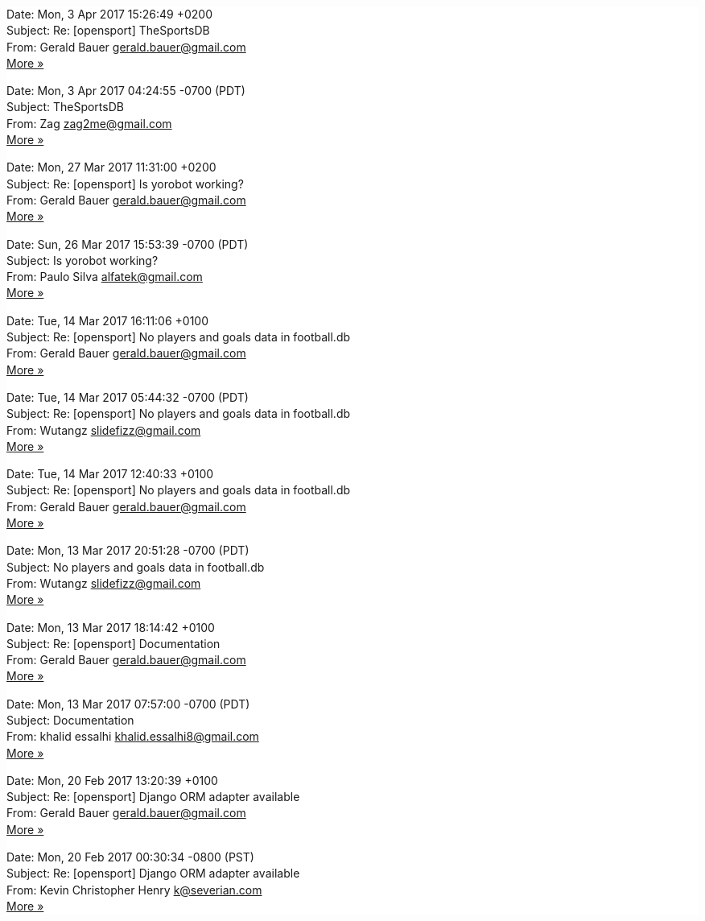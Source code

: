 Date: Mon, 3 Apr 2017 15:26:49 +0200<br>
Subject: Re: [opensport] TheSportsDB<br>
From: Gerald Bauer <gerald.bauer@gmail.com><br>
[More »](2017/2017-04-03_001.txt)

Date: Mon, 3 Apr 2017 04:24:55 -0700 (PDT)<br>
Subject: TheSportsDB<br>
From: Zag <zag2me@gmail.com><br>
[More »](2017/2017-04-03_002.txt)

Date: Mon, 27 Mar 2017 11:31:00 +0200<br>
Subject: Re: [opensport] Is yorobot working?<br>
From: Gerald Bauer <gerald.bauer@gmail.com><br>
[More »](2017/2017-03-27_001.txt)

Date: Sun, 26 Mar 2017 15:53:39 -0700 (PDT)<br>
Subject: Is yorobot working?<br>
From: Paulo Silva <alfatek@gmail.com><br>
[More »](2017/2017-03-26_001.txt)

Date: Tue, 14 Mar 2017 16:11:06 +0100<br>
Subject: Re: [opensport] No players and goals data in football.db<br>
From: Gerald Bauer <gerald.bauer@gmail.com><br>
[More »](2017/2017-03-14_001.txt)

Date: Tue, 14 Mar 2017 05:44:32 -0700 (PDT)<br>
Subject: Re: [opensport] No players and goals data in football.db<br>
From: Wutangz <slidefizz@gmail.com><br>
[More »](2017/2017-03-14_002.txt)

Date: Tue, 14 Mar 2017 12:40:33 +0100<br>
Subject: Re: [opensport] No players and goals data in football.db<br>
From: Gerald Bauer <gerald.bauer@gmail.com><br>
[More »](2017/2017-03-14_003.txt)

Date: Mon, 13 Mar 2017 20:51:28 -0700 (PDT)<br>
Subject: No players and goals data in football.db<br>
From: Wutangz <slidefizz@gmail.com><br>
[More »](2017/2017-03-14_004.txt)

Date: Mon, 13 Mar 2017 18:14:42 +0100<br>
Subject: Re: [opensport] Documentation<br>
From: Gerald Bauer <gerald.bauer@gmail.com><br>
[More »](2017/2017-03-13_001.txt)

Date: Mon, 13 Mar 2017 07:57:00 -0700 (PDT)<br>
Subject: Documentation<br>
From: khalid essalhi <khalid.essalhi8@gmail.com><br>
[More »](2017/2017-03-13_002.txt)

Date: Mon, 20 Feb 2017 13:20:39 +0100<br>
Subject: Re: [opensport] Django ORM adapter available<br>
From: Gerald Bauer <gerald.bauer@gmail.com><br>
[More »](2017/2017-02-20_001.txt)

Date: Mon, 20 Feb 2017 00:30:34 -0800 (PST)<br>
Subject: Re: [opensport] Django ORM adapter available<br>
From: Kevin Christopher Henry <k@severian.com><br>
[More »](2017/2017-02-20_002.txt)
